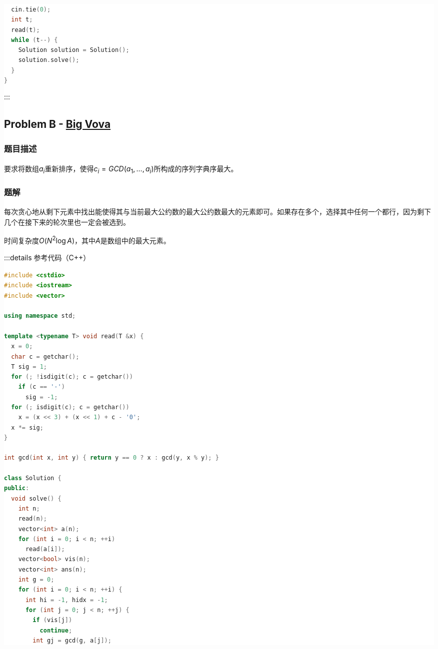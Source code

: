```cpp
  cin.tie(0);
  int t;
  read(t);
  while (t--) {
    Solution solution = Solution();
    solution.solve();
  }
}
```

:::

## Problem B - [Big Vova](https://codeforces.com/contest/1407/problem/B)

### 题目描述

要求将数组$a_i$重新排序，使得$c_i=GCD(a_1,\dots,a_i)$所构成的序列字典序最大。

### 题解

每次贪心地从剩下元素中找出能使得其与当前最大公约数的最大公约数最大的元素即可。如果存在多个，选择其中任何一个都行，因为剩下几个在接下来的轮次里也一定会被选到。

时间复杂度$O(N^2\log A)$，其中$A$是数组中的最大元素。

:::details 参考代码（C++）

```cpp
#include <cstdio>
#include <iostream>
#include <vector>

using namespace std;

template <typename T> void read(T &x) {
  x = 0;
  char c = getchar();
  T sig = 1;
  for (; !isdigit(c); c = getchar())
    if (c == '-')
      sig = -1;
  for (; isdigit(c); c = getchar())
    x = (x << 3) + (x << 1) + c - '0';
  x *= sig;
}

int gcd(int x, int y) { return y == 0 ? x : gcd(y, x % y); }

class Solution {
public:
  void solve() {
    int n;
    read(n);
    vector<int> a(n);
    for (int i = 0; i < n; ++i)
      read(a[i]);
    vector<bool> vis(n);
    vector<int> ans(n);
    int g = 0;
    for (int i = 0; i < n; ++i) {
      int hi = -1, hidx = -1;
      for (int j = 0; j < n; ++j) {
        if (vis[j])
          continue;
        int gj = gcd(g, a[j]);
```